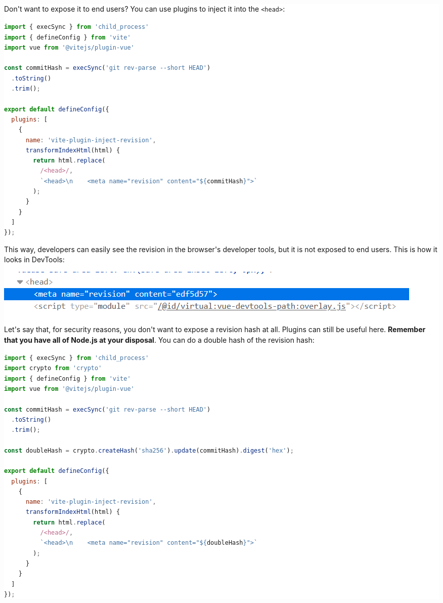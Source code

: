 Don't want to expose it to end users? You can use plugins to inject it into the `<head>`:

```javascript
import { execSync } from 'child_process'
import { defineConfig } from 'vite'
import vue from '@vitejs/plugin-vue'

const commitHash = execSync('git rev-parse --short HEAD')
  .toString()
  .trim();

export default defineConfig({
  plugins: [
    {
      name: 'vite-plugin-inject-revision',
      transformIndexHtml(html) {
        return html.replace(
          /<head>/,
          `<head>\n    <meta name="revision" content="${commitHash}">`
        );
      }
    }
  ]
});
```

This way, developers can easily see the revision in the browser's developer tools, but it is not exposed to end users. This is how it looks in DevTools:

![Vite Plugin Inject Revision](revision-head.png)

Let's say that, for security reasons, you don't want to expose a revision hash at all. Plugins can still be useful here. **Remember that you have all of Node.js at your disposal**. You can do a double hash of the revision hash:

```javascript
import { execSync } from 'child_process'
import crypto from 'crypto'
import { defineConfig } from 'vite'
import vue from '@vitejs/plugin-vue'

const commitHash = execSync('git rev-parse --short HEAD')
  .toString()
  .trim();

const doubleHash = crypto.createHash('sha256').update(commitHash).digest('hex');

export default defineConfig({
  plugins: [
    {
      name: 'vite-plugin-inject-revision',
      transformIndexHtml(html) {
        return html.replace(
          /<head>/,
          `<head>\n    <meta name="revision" content="${doubleHash}">`
        );
      }
    }
  ]
});
```
